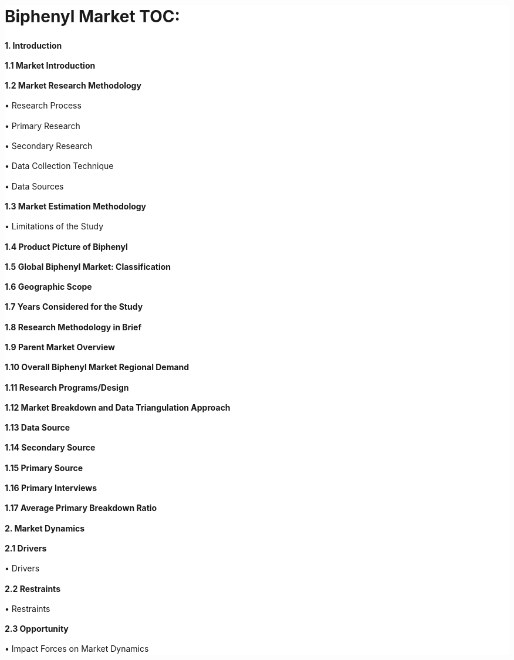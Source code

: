 # <strong>Biphenyl Market TOC:</strong>

<strong>1. Introduction</strong>

<strong>1.1 Market Introduction</strong>

<strong>1.2 Market Research Methodology</strong>

• Research Process

• Primary Research

• Secondary Research

• Data Collection Technique

• Data Sources

<strong>1.3 Market Estimation Methodology</strong>

• Limitations of the Study

<strong>1.4 Product Picture of Biphenyl</strong>

<strong>1.5 Global Biphenyl Market: Classification</strong>

<strong>1.6 Geographic Scope</strong>

<strong>1.7 Years Considered for the Study</strong>

<strong>1.8 Research Methodology in Brief</strong>

<strong>1.9 Parent Market Overview</strong>

<strong>1.10 Overall Biphenyl Market Regional Demand</strong>

<strong>1.11 Research Programs/Design</strong>

<strong>1.12 Market Breakdown and Data Triangulation Approach</strong>

<strong>1.13 Data Source</strong>

<strong>1.14 Secondary Source</strong>

<strong>1.15 Primary Source</strong>

<strong>1.16 Primary Interviews</strong>

<strong>1.17 Average Primary Breakdown Ratio</strong>

<strong>2. Market Dynamics</strong>

<strong>2.1 Drivers</strong>

• Drivers

<strong>2.2 Restraints</strong>

• Restraints

<strong>2.3 Opportunity</strong>

• Impact Forces on Market Dynamics
